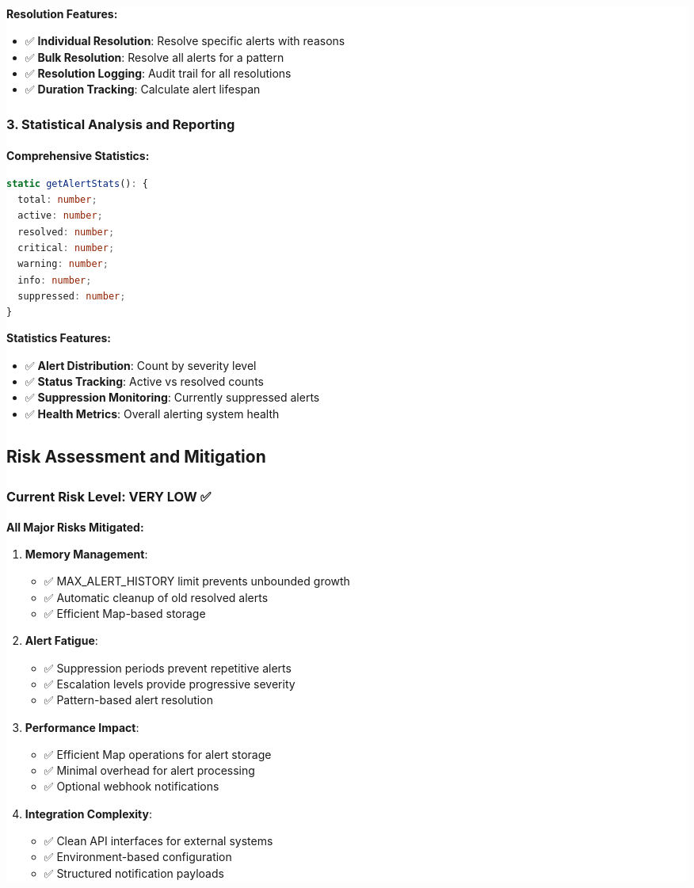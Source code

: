 **Resolution Features:**

- ✅ **Individual Resolution**: Resolve specific alerts with reasons
- ✅ **Bulk Resolution**: Resolve all alerts for a pattern
- ✅ **Resolution Logging**: Audit trail for all resolutions
- ✅ **Duration Tracking**: Calculate alert lifespan

### 3. Statistical Analysis and Reporting

**Comprehensive Statistics:**

```typescript
static getAlertStats(): {
  total: number;
  active: number;
  resolved: number;
  critical: number;
  warning: number;
  info: number;
  suppressed: number;
}
```

**Statistics Features:**

- ✅ **Alert Distribution**: Count by severity level
- ✅ **Status Tracking**: Active vs resolved counts
- ✅ **Suppression Monitoring**: Currently suppressed alerts
- ✅ **Health Metrics**: Overall alerting system health

## Risk Assessment and Mitigation

### Current Risk Level: **VERY LOW** ✅

**All Major Risks Mitigated:**

1. **Memory Management**:
   - ✅ MAX_ALERT_HISTORY limit prevents unbounded growth
   - ✅ Automatic cleanup of old resolved alerts
   - ✅ Efficient Map-based storage

2. **Alert Fatigue**:
   - ✅ Suppression periods prevent repetitive alerts
   - ✅ Escalation levels provide progressive severity
   - ✅ Pattern-based alert resolution

3. **Performance Impact**:
   - ✅ Efficient Map operations for alert storage
   - ✅ Minimal overhead for alert processing
   - ✅ Optional webhook notifications

4. **Integration Complexity**:
   - ✅ Clean API interfaces for external systems
   - ✅ Environment-based configuration
   - ✅ Structured notification payloads
